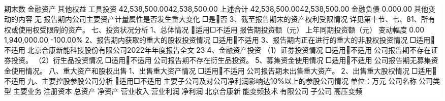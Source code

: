 期末数
金融资产
其他权益
工具投资
42,538,500.0042,538,500.00
上述合计
42,538,500.0042,538,500.00
金融负债
0.000.00
其他变动的内容
无
报告期内公司主要资产计量属性是否发生重大变化
□是否
3、截至报告期末的资产权利受限情况
详见第十节、七、81、所有权或使用权受限制的资产。
七、投资状况分析
1、总体情况
适用□不适用
报告期投资额（元）
上年同期投资额（元）
变动幅度
0.00
1,940,000.00
-100.00%
2、报告期内获取的重大的股权投资情况
□适用不适用
3、报告期内正在进行的重大的非股权投资情况
□适用不适用
北京合康新能科技股份有限公司2022年年度报告全文
23
4、金融资产投资
（1）证券投资情况
□适用不适用
公司报告期不存在证券投资。
（2）衍生品投资情况
□适用不适用
公司报告期不存在衍生品投资。
5、募集资金使用情况
□适用不适用
公司报告期无募集资金使用情况。
八、重大资产和股权出售
1、出售重大资产情况
□适用不适用
公司报告期未出售重大资产。
2、出售重大股权情况
□适用不适用
九、主要控股参股公司分析
适用□不适用
主要子公司及对公司净利润影响达10%以上的参股公司情况
单位：万元
公司名称
公司类型
主要业务
注册资本
总资产
净资产
营业收入
营业利润
净利润
北京合康新
能变频技术
有限公司
子公司
高压变频